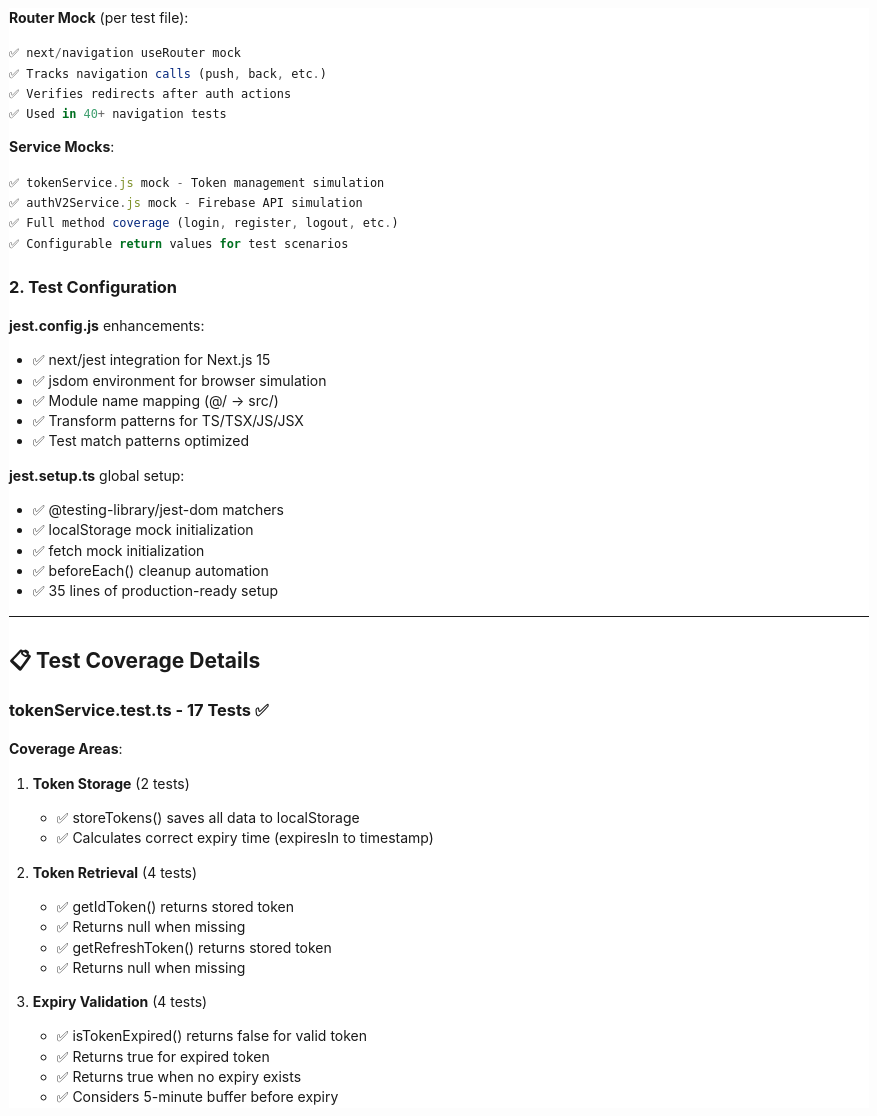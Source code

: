 **Router Mock** (per test file):
```typescript
✅ next/navigation useRouter mock
✅ Tracks navigation calls (push, back, etc.)
✅ Verifies redirects after auth actions
✅ Used in 40+ navigation tests
```

**Service Mocks**:
```typescript
✅ tokenService.js mock - Token management simulation
✅ authV2Service.js mock - Firebase API simulation
✅ Full method coverage (login, register, logout, etc.)
✅ Configurable return values for test scenarios
```

### 2. Test Configuration

**jest.config.js** enhancements:
- ✅ next/jest integration for Next.js 15
- ✅ jsdom environment for browser simulation
- ✅ Module name mapping (@/ → src/)
- ✅ Transform patterns for TS/TSX/JS/JSX
- ✅ Test match patterns optimized

**jest.setup.ts** global setup:
- ✅ @testing-library/jest-dom matchers
- ✅ localStorage mock initialization
- ✅ fetch mock initialization
- ✅ beforeEach() cleanup automation
- ✅ 35 lines of production-ready setup

---

## 📋 Test Coverage Details

### tokenService.test.ts - 17 Tests ✅

**Coverage Areas**:
1. **Token Storage** (2 tests)
   - ✅ storeTokens() saves all data to localStorage
   - ✅ Calculates correct expiry time (expiresIn to timestamp)

2. **Token Retrieval** (4 tests)
   - ✅ getIdToken() returns stored token
   - ✅ Returns null when missing
   - ✅ getRefreshToken() returns stored token
   - ✅ Returns null when missing

3. **Expiry Validation** (4 tests)
   - ✅ isTokenExpired() returns false for valid token
   - ✅ Returns true for expired token
   - ✅ Returns true when no expiry exists
   - ✅ Considers 5-minute buffer before expiry
